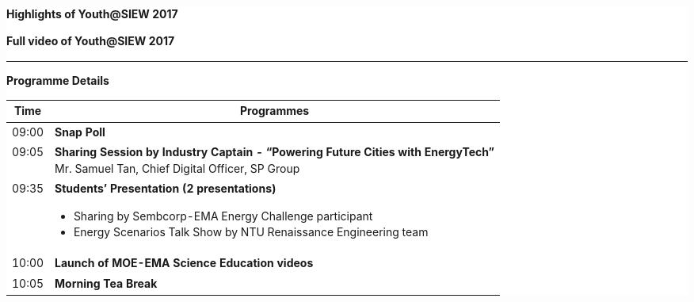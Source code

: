 **Highlights of Youth@SIEW 2017**  
<iframe width="560" height="315" src="https://www.youtube.com/embed/EI1G4KRi_Ig" frameborder="0" allowfullscreen=""></iframe>  

**Full video of Youth@SIEW 2017** 
<iframe width="560" height="315" src="https://www.youtube.com/embed/v7KvmF0OQxA" frameborder="0" allowfullscreen=""></iframe>  

---

**Programme Details**  
<table>
    <thead>
        <tr>
            <th>Time</th>
            <th style="text-align: center;">Programmes</th>
        </tr>
    </thead>
    <tbody>
        <tr>
            <td style="text-align: center; vertical-align: top; white-space: nowrap;">
                09:00
            </td>
            <td style="vertical-align: top;">
                <strong>Snap Poll</strong>
            </td>
        </tr>
        <tr>
            <td style="text-align: center; vertical-align: top; white-space: nowrap;">
                09:05
            </td>
            <td style="vertical-align: top;">
                <strong>Sharing Session by Industry Captain - “Powering Future Cities with EnergyTech”</strong><br/>
                Mr. Samuel Tan, Chief Digital Officer, SP Group
            </td>
        </tr>
        <tr>
            <td style="text-align: center; vertical-align: top; white-space: nowrap;">
                09:35
            </td>
            <td style="vertical-align: top;">
                <strong>Students’ Presentation (2 presentations)</strong><br/>
                <ul>
                    <li>Sharing by Sembcorp-EMA Energy Challenge participant</li>
                    <li>Energy Scenarios Talk Show by NTU Renaissance Engineering team</li>
                </ul>
            </td>
        </tr>
        <tr>
            <td style="text-align: center; vertical-align: top; white-space: nowrap;">
                10:00
            </td>
            <td style="vertical-align: top;">
                <strong>Launch of MOE-EMA Science Education videos </strong>
            </td>
        </tr>
        <tr>
            <td style="text-align: center; vertical-align: top; white-space: nowrap;">
                10:05
            </td>
            <td style="vertical-align: top;">
                <strong>Morning Tea Break</strong>
            </td>
        </tr>
